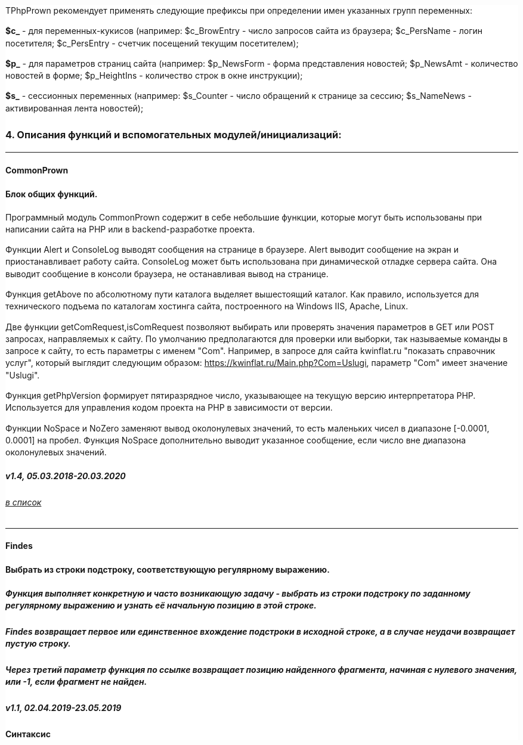 TPhpPrown рекомендует применять следующие префиксы при  определении имен указанных групп переменных:

**$c_** - для переменных-кукисов (например: 
$c_BrowEntry - число запросов сайта из браузера; $c_PersName - логин посетителя;  $c_PersEntry - счетчик посещений текущим посетителем);
     
**$p_** - для параметров страниц сайта (например:
$p_NewsForm - форма представления новостей; $p_NewsAmt - количество новостей в форме;  $p_HeightIns - количество строк в окне инструкции);

**$s_** - сессионных переменных (например:
$s_Counter - число обращений к странице за сессию; $s_NameNews - активированная лента новостей);

### 4. Описания функций  и вспомогательных модулей/инициализаций: 

***
#### CommonPrown
####  Блок общих функций. 
Программный модуль CommonPrown содержит в себе небольшие функции, которые могут быть использованы при написании сайта на PHP или в backend-разработке проекта.

Функции Alert и ConsoleLog выводят сообщения на странице в браузере. Alert выводит сообщение на экран и приостанавливает работу сайта. ConsoleLog может быть использована при динамической отладке сервера сайта. Она выводит сообщение в консоли браузера, не останавливая вывод на странице.

Функция getAbove по абсолютному пути каталога выделяет вышестоящий каталог. Как правило, используется для технического подъема по каталогам хостинга сайта, построенного на Windows IIS, Apache, Linux.

Две функции getComRequest,isComRequest позволяют выбирать или проверять значения параметров в GET или POST запросах, направляемых к сайту. По умолчанию предполагаются для проверки или выборки, так называемые команды в запросе к сайту, то есть параметры с именем "Com". Например, в запросе для сайта kwinflat.ru "показать справочник услуг", который выглядит следующим  образом: https://kwinflat.ru/Main.php?Com=Uslugi, параметр "Com" имеет  значение "Uslugi".

Функция getPhpVersion формирует пятиразрядное число, указывающее на текущую версию интерпретатора PHP. Используется для управления кодом проекта на PHP в зависимости от версии.

Функции NoSpace и NoZero заменяют вывод околонулевых значений, то есть маленьких чисел в диапазоне [-0.0001, 0.0001] на пробел. Функция NoSpace дополнительно выводит указанное сообщение, если число вне диапазона околонулевых значений.
##### v1.4, 05.03.2018-20.03.2020
###### [в список](#blok-obshchih-funkcij)
***
#### Findes
#### Выбрать из строки подстроку, соответствующую регулярному выражению. 
##### Функция выполняет конкретную и часто возникающую задачу - выбрать из строки подстроку по заданному регулярному выражению и узнать её начальную позицию в этой строке. 
##### Findes возвращает первое или единственное вхождение подстроки в исходной строке, а в случае неудачи возвращает пустую строку.
##### Через третий параметр функция по ссылке возвращает позицию найденного фрагмента, начиная с нулевого значения, или -1, если фрагмент не найден.
##### v1.1, 02.04.2019-23.05.2019
**Синтаксис**
